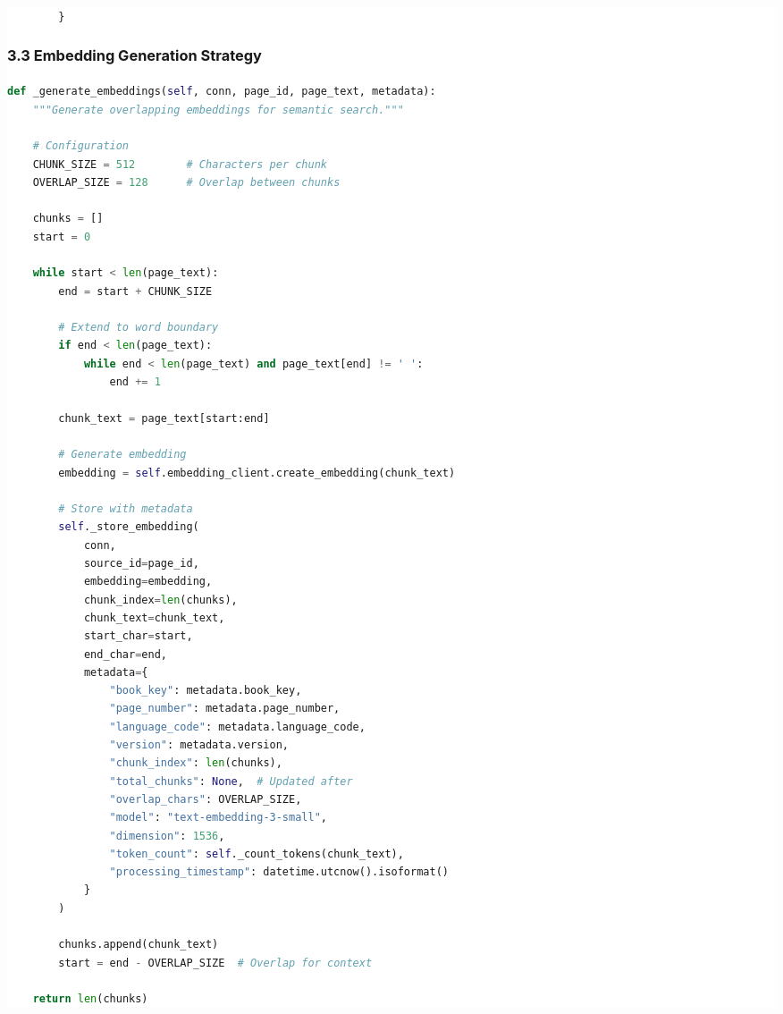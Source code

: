 ```python
        }
```

### 3.3 Embedding Generation Strategy

```python
def _generate_embeddings(self, conn, page_id, page_text, metadata):
    """Generate overlapping embeddings for semantic search."""
    
    # Configuration
    CHUNK_SIZE = 512        # Characters per chunk
    OVERLAP_SIZE = 128      # Overlap between chunks
    
    chunks = []
    start = 0
    
    while start < len(page_text):
        end = start + CHUNK_SIZE
        
        # Extend to word boundary
        if end < len(page_text):
            while end < len(page_text) and page_text[end] != ' ':
                end += 1
        
        chunk_text = page_text[start:end]
        
        # Generate embedding
        embedding = self.embedding_client.create_embedding(chunk_text)
        
        # Store with metadata
        self._store_embedding(
            conn,
            source_id=page_id,
            embedding=embedding,
            chunk_index=len(chunks),
            chunk_text=chunk_text,
            start_char=start,
            end_char=end,
            metadata={
                "book_key": metadata.book_key,
                "page_number": metadata.page_number,
                "language_code": metadata.language_code,
                "version": metadata.version,
                "chunk_index": len(chunks),
                "total_chunks": None,  # Updated after
                "overlap_chars": OVERLAP_SIZE,
                "model": "text-embedding-3-small",
                "dimension": 1536,
                "token_count": self._count_tokens(chunk_text),
                "processing_timestamp": datetime.utcnow().isoformat()
            }
        )
        
        chunks.append(chunk_text)
        start = end - OVERLAP_SIZE  # Overlap for context
    
    return len(chunks)
```
